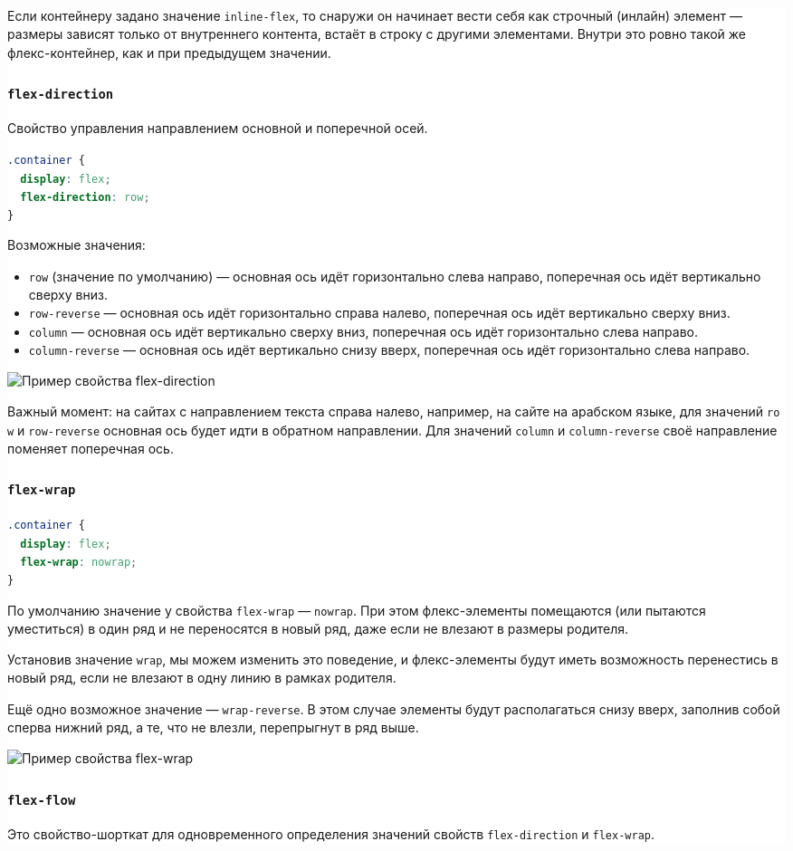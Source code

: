 Если контейнеру задано значение `inline-flex`, то снаружи он начинает вести себя как строчный (инлайн) элемент — размеры зависят только от внутреннего контента, встаёт в строку с другими элементами. Внутри это ровно такой же флекс-контейнер, как и при предыдущем значении.

### `flex-direction`

Свойство управления направлением основной и поперечной осей.

```css
.container {
  display: flex;
  flex-direction: row;
}
```

Возможные значения:

- `row` (значение по умолчанию) — основная ось идёт горизонтально слева направо, поперечная ось идёт вертикально сверху вниз.
- `row-reverse` — основная ось идёт горизонтально справа налево, поперечная ось идёт вертикально сверху вниз.
- `column` — основная ось идёт вертикально сверху вниз, поперечная ось идёт горизонтально слева направо.
- `column-reverse` — основная ось идёт вертикально снизу вверх, поперечная ось идёт горизонтально слева направо.

![Пример свойства flex-direction](images/5.png)

Важный момент: на сайтах с направлением текста справа налево, например, на сайте на арабском языке, для значений `row` и `row-reverse` основная ось будет идти в обратном направлении. Для значений `column` и `column-reverse` своё направление поменяет поперечная ось.

### `flex-wrap`

```css
.container {
  display: flex;
  flex-wrap: nowrap;
}
```

По умолчанию значение у свойства `flex-wrap` — `nowrap`. При этом флекс-элементы помещаются (или пытаются уместиться) в один ряд и не переносятся в новый ряд, даже если не влезают в размеры родителя.

Установив значение `wrap`, мы можем изменить это поведение, и флекс-элементы будут иметь возможность перенестись в новый ряд, если не влезают в одну линию в рамках родителя.

Ещё одно возможное значение — `wrap-reverse`. В этом случае элементы будут располагаться снизу вверх, заполнив собой сперва нижний ряд, а те, что не влезли, перепрыгнут в ряд выше.

![Пример свойства flex-wrap](images/6.png)

### `flex-flow`

Это свойство-шорткат для одновременного определения значений свойств `flex-direction` и `flex-wrap`.
